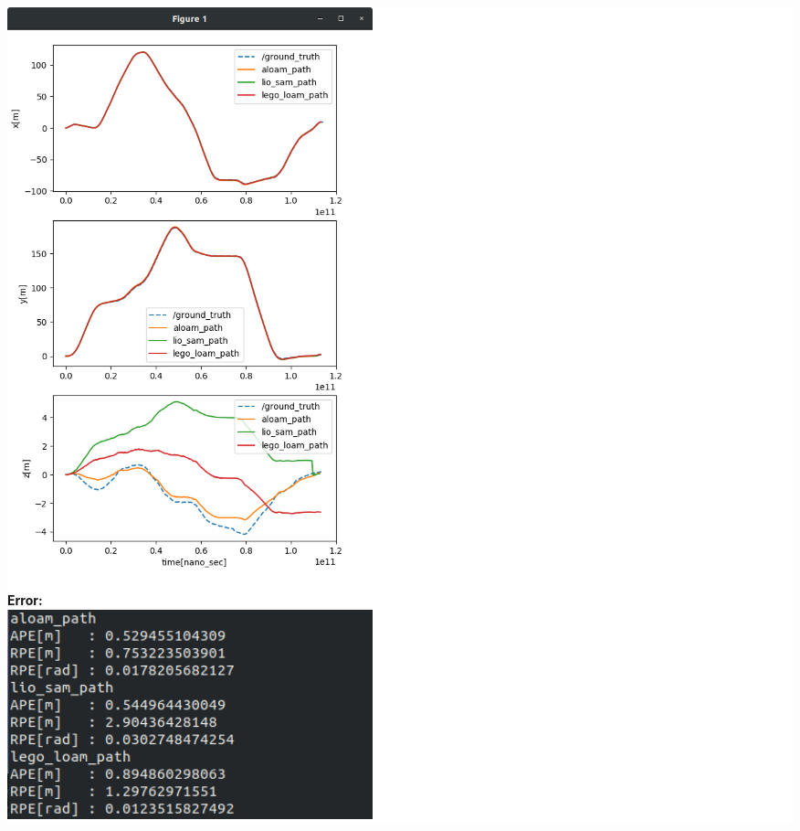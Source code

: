 <img src="./assets/doc/xyz.png" width="400">  

**Error:**  
<img src="./assets/doc/summary.png" width="400">  
